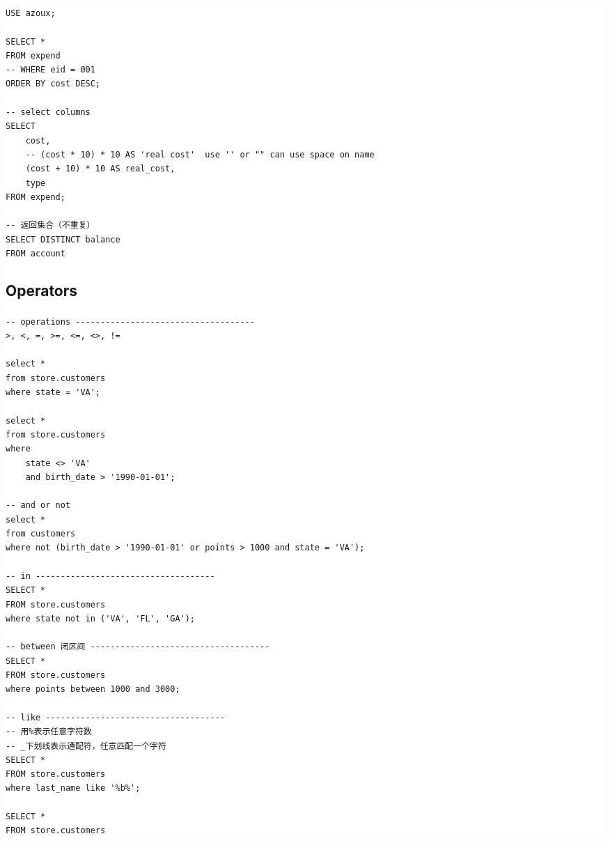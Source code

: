 

```mysql
USE azoux;

SELECT * 
FROM expend
-- WHERE eid = 001
ORDER BY cost DESC;

-- select columns
SELECT 
	cost,
    -- (cost * 10) * 10 AS 'real cost'  use '' or "" can use space on name
    (cost + 10) * 10 AS real_cost,
    type
FROM expend;

-- 返回集合（不重复）
SELECT DISTINCT balance
FROM account

```



## Operators

```mysql
-- operations ------------------------------------
>, <, =, >=, <=, <>, !=

select *
from store.customers
where state = 'VA';

select *
from store.customers
where
	state <> 'VA'
    and birth_date > '1990-01-01';

-- and or not
select *
from customers
where not (birth_date > '1990-01-01' or points > 1000 and state = 'VA');

-- in ------------------------------------
SELECT *
FROM store.customers
where state not in ('VA', 'FL', 'GA');

-- between 闭区间 ------------------------------------
SELECT *
FROM store.customers
where points between 1000 and 3000;

-- like ------------------------------------
-- 用%表示任意字符数
-- _下划线表示通配符，任意匹配一个字符 
SELECT *
FROM store.customers
where last_name like '%b%';

SELECT *
FROM store.customers
```